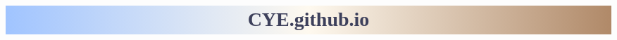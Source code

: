 # CYE.github.io
<!DOCTYPE html>
<html lang="en">
<head>
  <meta charset="UTF-8">
  <meta name="viewport" content="width=device-width, initial-scale=1.0">
  <title>ENTERALT</title>
  <style>
    body { 
font-family: 'Great Vibes', cursive;
      text-align: center; 
      padding: 20px; 
      background: linear-gradient(to right, #a0c4ff, #fef9ef, #b08968); 
      color: #3d405b; 
    }
    #countdown { 
      font-size: 3rem; 
      margin-bottom: 20px; 
      font-weight: bold; 
    }
    iframe { 
      width: 90%; 
      max-width: 900px; 
      height: 500px; 
      margin-bottom: 20px; 
      border-radius: 10px; 
      border: 4px solid #b08968;
    }
    .social-links { 
      display: flex; 
      justify-content: center; 
      gap: 20px; 
      margin-top: 20px; 
    }
    .social-links a { 
      position: relative;
      text-decoration: none; 
      font-size: 24px; 
      color: #3d405b; 
      font-weight: bold; 
      background: rgba(176, 143, 94, 0.2); 
      padding: 10px 20px; 
      border-radius: 10px; 
      transition: 0.3s; 
    }
    .social-links a:hover { 
      background: rgba(176, 143, 94, 0.4); 
    }
    .social-links a .preview {
      display: none;
      position: absolute;
      bottom: 40px;
      left: 50%;
      transform: translateX(-50%);
      background: white;
      padding: 10px;
      border-radius: 8px;
      box-shadow: 0 0 10px rgba(0,0,0,0.2);
      width: 200px;
      text-align: center;
      z-index: 10;
    }